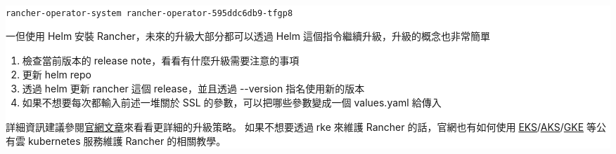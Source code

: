 ```
rancher-operator-system rancher-operator-595ddc6db9-tfgp8
```

一但使用 Helm 安裝 Rancher，未來的升級大部分都可以透過 Helm 這個指令繼續升級，升級的概念也非常簡單
1. 檢查當前版本的 release note，看看有什麼升級需要注意的事項
2. 更新 helm repo
3. 透過 helm 更新 rancher 這個 release，並且透過 --version 指名使用新的版本
4. 如果不想要每次都輸入前述一堆關於 SSL 的參數，可以把哪些參數變成一個 values.yaml 給傳入

詳細資訊建議參閱[官網文章](https://rancher.com/docs/rancher/v2.5/en/installation/install-rancher-on-k8s/upgrades/)來看看更詳細的升級策略。
如果不想要透過 rke 來維護 Rancher 的話，官網也有如何使用 [EKS](https://rancher.com/docs/rancher/v2.5/en/installation/install-rancher-on-k8s/amazon-eks/)/[AKS](https://rancher.com/docs/rancher/v2.5/en/installation/install-rancher-on-k8s/aks/)/[GKE](https://rancher.com/docs/rancher/v2.5/en/installation/install-rancher-on-k8s/gke/) 等公有雲 kubernetes 服務維護 Rancher 的相關教學。
